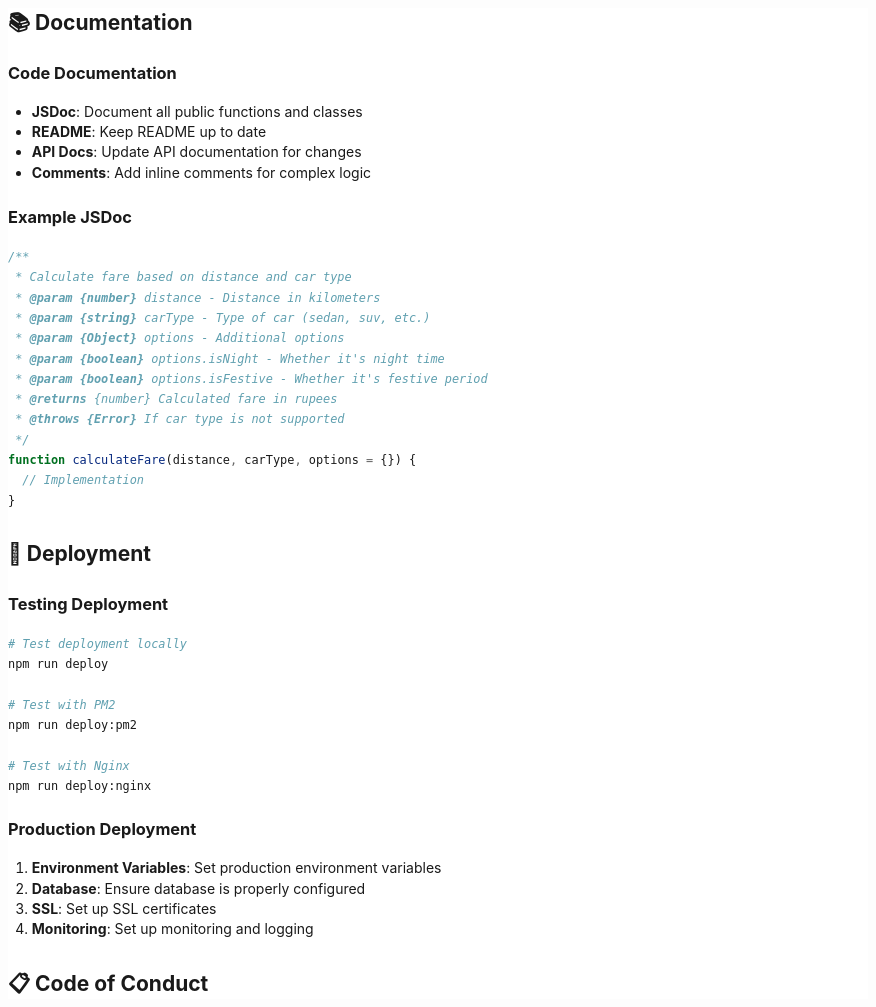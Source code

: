 ## 📚 Documentation

### Code Documentation

- **JSDoc**: Document all public functions and classes
- **README**: Keep README up to date
- **API Docs**: Update API documentation for changes
- **Comments**: Add inline comments for complex logic

### Example JSDoc

```javascript
/**
 * Calculate fare based on distance and car type
 * @param {number} distance - Distance in kilometers
 * @param {string} carType - Type of car (sedan, suv, etc.)
 * @param {Object} options - Additional options
 * @param {boolean} options.isNight - Whether it's night time
 * @param {boolean} options.isFestive - Whether it's festive period
 * @returns {number} Calculated fare in rupees
 * @throws {Error} If car type is not supported
 */
function calculateFare(distance, carType, options = {}) {
  // Implementation
}
```

## 🚀 Deployment

### Testing Deployment

```bash
# Test deployment locally
npm run deploy

# Test with PM2
npm run deploy:pm2

# Test with Nginx
npm run deploy:nginx
```

### Production Deployment

1. **Environment Variables**: Set production environment variables
2. **Database**: Ensure database is properly configured
3. **SSL**: Set up SSL certificates
4. **Monitoring**: Set up monitoring and logging

## 📋 Code of Conduct
